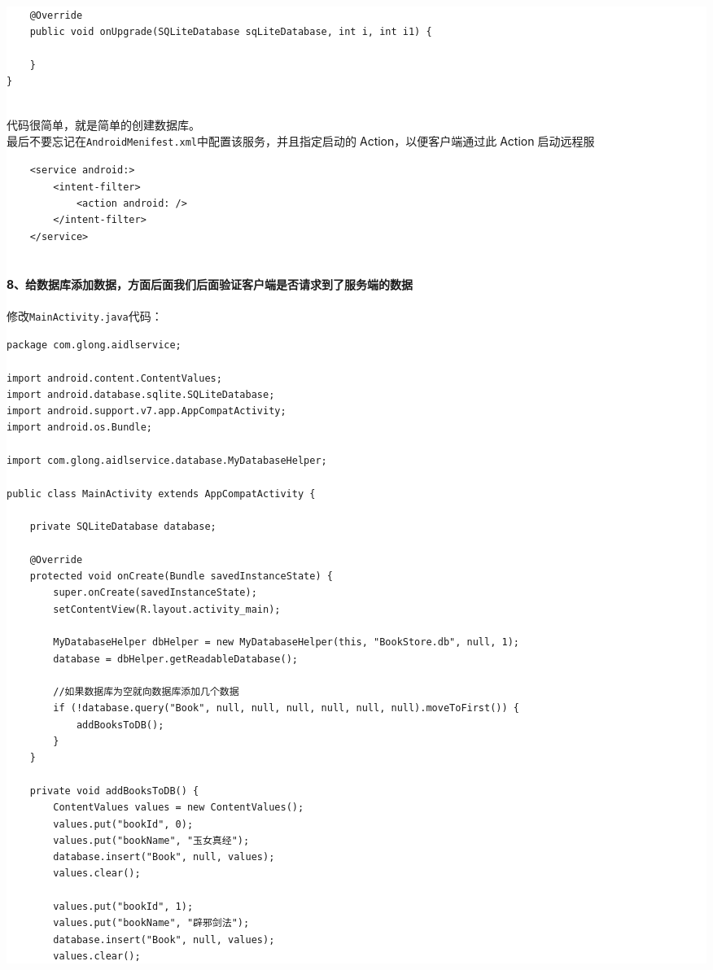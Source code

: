 ```
    @Override
    public void onUpgrade(SQLiteDatabase sqLiteDatabase, int i, int i1) {

    }
}


```

代码很简单，就是简单的创建数据库。  
最后不要忘记在`AndroidMenifest.xml`中配置该服务，并且指定启动的 Action，以便客户端通过此 Action 启动远程服

```
    <service android:>
        <intent-filter>
            <action android: />
        </intent-filter>
    </service>


```

#### 8、给数据库添加数据，方面后面我们后面验证客户端是否请求到了服务端的数据

修改`MainActivity.java`代码：

```
package com.glong.aidlservice;

import android.content.ContentValues;
import android.database.sqlite.SQLiteDatabase;
import android.support.v7.app.AppCompatActivity;
import android.os.Bundle;

import com.glong.aidlservice.database.MyDatabaseHelper;

public class MainActivity extends AppCompatActivity {

    private SQLiteDatabase database;

    @Override
    protected void onCreate(Bundle savedInstanceState) {
        super.onCreate(savedInstanceState);
        setContentView(R.layout.activity_main);

        MyDatabaseHelper dbHelper = new MyDatabaseHelper(this, "BookStore.db", null, 1);
        database = dbHelper.getReadableDatabase();

        //如果数据库为空就向数据库添加几个数据
        if (!database.query("Book", null, null, null, null, null, null).moveToFirst()) {
            addBooksToDB();
        }
    }

    private void addBooksToDB() {
        ContentValues values = new ContentValues();
        values.put("bookId", 0);
        values.put("bookName", "玉女真经");
        database.insert("Book", null, values);
        values.clear();

        values.put("bookId", 1);
        values.put("bookName", "辟邪剑法");
        database.insert("Book", null, values);
        values.clear();
```